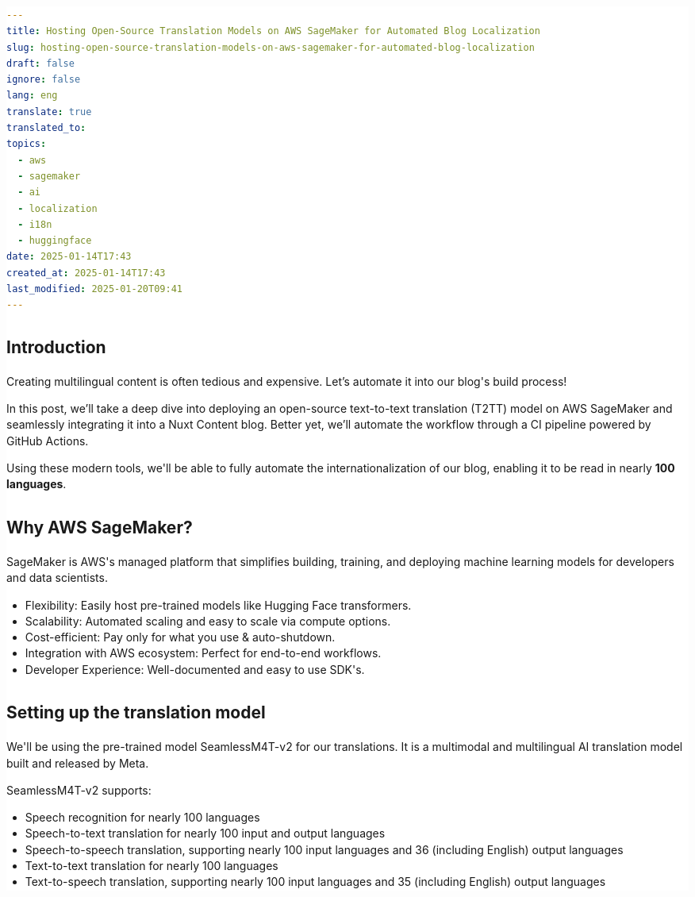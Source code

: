 ```yaml
---
title: Hosting Open-Source Translation Models on AWS SageMaker for Automated Blog Localization
slug: hosting-open-source-translation-models-on-aws-sagemaker-for-automated-blog-localization
draft: false
ignore: false
lang: eng
translate: true
translated_to: 
topics:
  - aws
  - sagemaker
  - ai
  - localization
  - i18n
  - huggingface
date: 2025-01-14T17:43
created_at: 2025-01-14T17:43
last_modified: 2025-01-20T09:41
---
```


## Introduction

Creating multilingual content is often tedious and expensive. Let’s automate it into our blog's build process!

In this post, we’ll take a deep dive into deploying an open-source text-to-text translation (T2TT) model on AWS SageMaker and seamlessly integrating it into a Nuxt Content blog. Better yet, we’ll automate the workflow through a CI pipeline powered by GitHub Actions.

Using these modern tools, we'll be able to fully automate the internationalization of our blog, enabling it to be read in nearly **100 languages**.

## Why AWS SageMaker?

SageMaker is AWS's managed platform that simplifies building, training, and deploying machine learning models for developers and data scientists.

* Flexibility: Easily host pre-trained models like Hugging Face transformers.
* Scalability: Automated scaling and easy to scale via compute options.
* Cost-efficient: Pay only for what you use & auto-shutdown.
* Integration with AWS ecosystem: Perfect for end-to-end workflows.
* Developer Experience: Well-documented and easy to use SDK's.

## Setting up the translation model

We'll be using the pre-trained model SeamlessM4T-v2 for our translations. It is a multimodal and multilingual AI translation model built and released by Meta.

SeamlessM4T-v2 supports:

- Speech recognition for nearly 100 languages
- Speech-to-text translation for nearly 100 input and output languages
- Speech-to-speech translation, supporting nearly 100 input languages and 36 (including English) output languages
- Text-to-text translation for nearly 100 languages
- Text-to-speech translation, supporting nearly 100 input languages and 35 (including English) output languages
